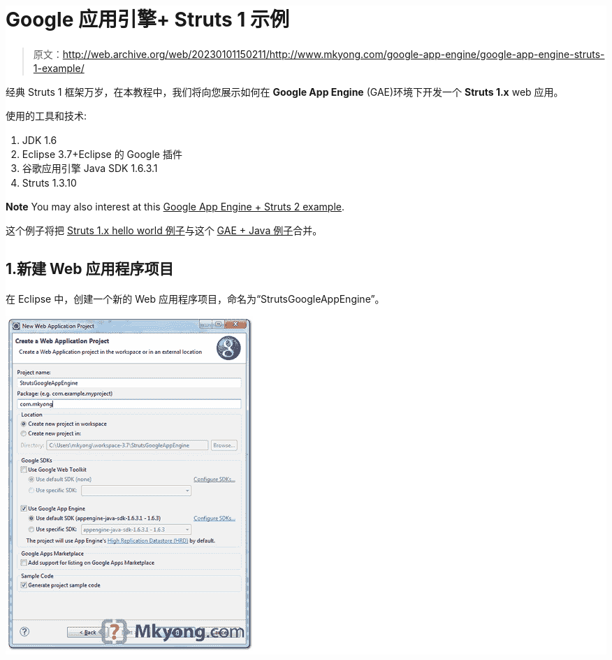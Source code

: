 # Google 应用引擎+ Struts 1 示例

> 原文：<http://web.archive.org/web/20230101150211/http://www.mkyong.com/google-app-engine/google-app-engine-struts-1-example/>

经典 Struts 1 框架万岁，在本教程中，我们将向您展示如何在 **Google App Engine** (GAE)环境下开发一个 **Struts 1.x** web 应用。

使用的工具和技术:

1.  JDK 1.6
2.  Eclipse 3.7+Eclipse 的 Google 插件
3.  谷歌应用引擎 Java SDK 1.6.3.1
4.  Struts 1.3.10

**Note**
You may also interest at this [Google App Engine + Struts 2 example](http://web.archive.org/web/20190304032322/http://www.mkyong.com/google-app-engine/google-app-engine-struts-2-example/).

这个例子将把 [Struts 1.x hello world 例子](http://web.archive.org/web/20190304032322/http://www.mkyong.com/struts/struts-hello-world-example/)与这个 [GAE + Java 例子](http://web.archive.org/web/20190304032322/http://www.mkyong.com/google-app-engine/google-app-engine-hello-world-example-using-eclipse/)合并。

## 1.新建 Web 应用程序项目

在 Eclipse 中，创建一个新的 Web 应用程序项目，命名为“StrutsGoogleAppEngine”。

![struts1 on gae example](img/669abc183fe1813c31e7af5a27edcb3c.png "gae-struts1-example1")
